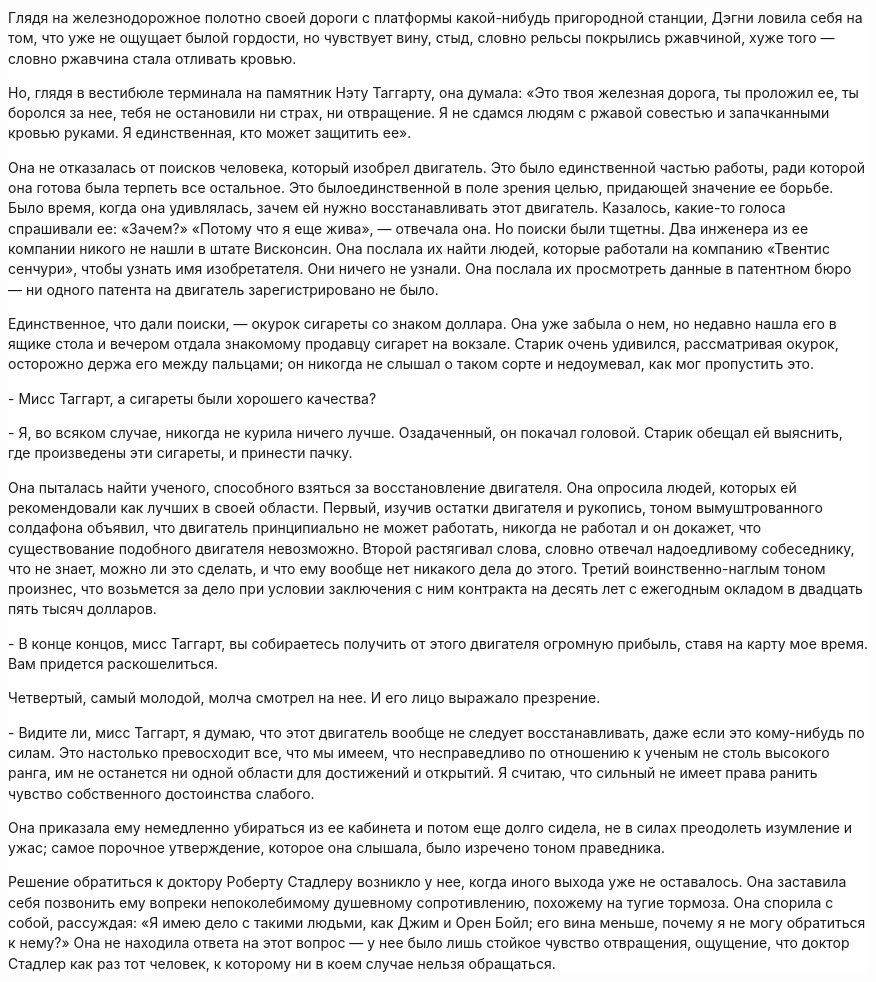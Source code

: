 Глядя на железнодорожное полотно своей дороги с платформы какой-нибудь пригородной станции, Дэгни ловила себя на том, что уже не ощущает былой гордости, но чувствует вину, стыд, словно рельсы покрылись ржавчиной, хуже того — словно ржавчина стала отливать кровью.

Но, глядя в вестибюле терминала на памятник Нэту Таггарту, она думала: «Это твоя железная дорога, ты проложил ее, ты боролся за нее, тебя не остановили ни страх, ни отвращение. Я не сдамся людям с ржавой совестью и запачканными кровью руками. Я единственная, кто может защитить ее».

Она не отказалась от поисков человека, который изобрел двигатель. Это было единственной частью работы, ради которой она готова была терпеть все остальное. Это былоединственной в поле зрения целью, придающей значение ее борьбе. Было время, когда она удивлялась, зачем ей нужно восстанавливать этот двигатель. Казалось, какие-то голоса спрашивали ее: «Зачем?» «Потому что я еще жива», — отвечала она. Но поиски были тщетны. Два инженера из ее компании никого не нашли в штате Висконсин. Она послала их найти людей, которые работали на компанию «Твентис сенчури», чтобы узнать имя изобретателя. Они ничего не узнали. Она послала их просмотреть данные в патентном бюро — ни одного патента на двигатель зарегистрировано не было.

Единственное, что дали поиски, — окурок сигареты со знаком доллара. Она уже забыла о нем, но недавно нашла его в ящике стола и вечером отдала знакомому продавцу сигарет на вокзале. Старик очень удивился, рассматривая окурок, осторожно держа его между пальцами; он никогда не слышал о таком сорте и недоумевал, как мог пропустить это.

\- Мисс Таггарт, а сигареты были хорошего качества?

\- Я, во всяком случае, никогда не курила ничего лучше. Озадаченный, он покачал головой. Старик обещал ей выяснить, где произведены эти сигареты, и принести пачку.

Она пыталась найти ученого, способного взяться за восстановление двигателя. Она опросила людей, которых ей рекомендовали как лучших в своей области. Первый, изучив остатки двигателя и рукопись, тоном вымуштрованного солдафона объявил, что двигатель принципиально не может работать, никогда не работал и он докажет, что существование подобного двигателя невозможно. Второй растягивал слова, словно отвечал надоедливому собеседнику, что не знает, можно ли это сделать, и что ему вообще нет никакого дела до этого. Третий воинственно-наглым тоном произнес, что возьмется за дело при условии заключения с ним контракта на десять лет с ежегодным окладом в двадцать пять тысяч долларов.

\- В конце концов, мисс Таггарт, вы собираетесь получить от этого двигателя огромную прибыль, ставя на карту мое время. Вам придется раскошелиться.

Четвертый, самый молодой, молча смотрел на нее. И его лицо выражало презрение.

\- Видите ли, мисс Таггарт, я думаю, что этот двигатель вообще не следует восстанавливать, даже если это кому-нибудь по силам. Это настолько превосходит все, что мы имеем, что несправедливо по отношению к ученым не столь высокого ранга, им не останется ни одной области для достижений и открытий. Я считаю, что сильный не имеет права ранить чувство собственного достоинства слабого.

Она приказала ему немедленно убираться из ее кабинета и потом еще долго сидела, не в силах преодолеть изумление и ужас; самое порочное утверждение, которое она слышала, было изречено тоном праведника.

Решение обратиться к доктору Роберту Стадлеру возникло у нее, когда иного выхода уже не оставалось. Она заставила себя позвонить ему вопреки непоколебимому душевному сопротивлению, похожему на тугие тормоза. Она спорила с собой, рассуждая: «Я имею дело с такими людьми, как Джим и Орен Бойл; его вина меньше, почему я не могу обратиться к нему?» Она не находила ответа на этот вопрос — у нее было лишь стойкое чувство отвращения, ощущение, что доктор Стадлер как раз тот человек, к которому ни в коем случае нельзя обращаться.
